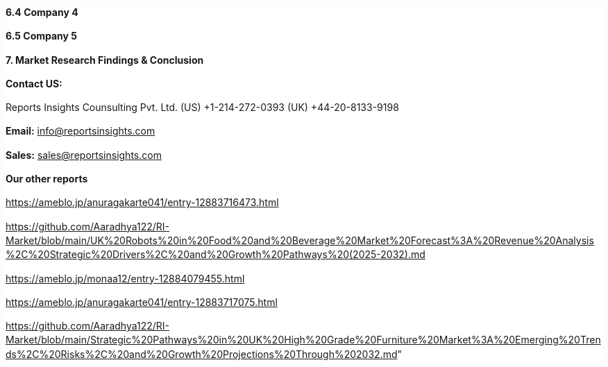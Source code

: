 <strong>6.4 Company 4</strong>

<strong>6.5 Company 5</strong>

<strong>7. Market Research Findings &amp; Conclusion</strong>

<strong>Contact US:</strong>

Reports Insights Counsulting Pvt. Ltd.
(US) +1-214-272-0393
(UK) +44-20-8133-9198
<p class=""""><b>Email:</b> <a href=mailto:info@reportsinsights.com>info@reportsinsights.com</a></p>
<p class=""""><b>Sales:</b> <a href=mailto:sales@reportsinsights.com>sales@reportsinsights.com</a></p>

<strong>Our other reports</strong>

<a href=https://ameblo.jp/anuragakarte041/entry-12883716473.html>https://ameblo.jp/anuragakarte041/entry-12883716473.html</a>

<a href=https://github.com/Aaradhya122/RI-Market/blob/main/UK%20Robots%20in%20Food%20and%20Beverage%20Market%20Forecast%3A%20Revenue%20Analysis%2C%20Strategic%20Drivers%2C%20and%20Growth%20Pathways%20(2025-2032).md>https://github.com/Aaradhya122/RI-Market/blob/main/UK%20Robots%20in%20Food%20and%20Beverage%20Market%20Forecast%3A%20Revenue%20Analysis%2C%20Strategic%20Drivers%2C%20and%20Growth%20Pathways%20(2025-2032).md</a>

<a href=https://ameblo.jp/monaa12/entry-12884079455.html>https://ameblo.jp/monaa12/entry-12884079455.html</a>

<a href=https://ameblo.jp/anuragakarte041/entry-12883717075.html>https://ameblo.jp/anuragakarte041/entry-12883717075.html</a>

<a href=https://github.com/Aaradhya122/RI-Market/blob/main/Strategic%20Pathways%20in%20UK%20High%20Grade%20Furniture%20Market%3A%20Emerging%20Trends%2C%20Risks%2C%20and%20Growth%20Projections%20Through%202032.md>https://github.com/Aaradhya122/RI-Market/blob/main/Strategic%20Pathways%20in%20UK%20High%20Grade%20Furniture%20Market%3A%20Emerging%20Trends%2C%20Risks%2C%20and%20Growth%20Projections%20Through%202032.md</a>"
